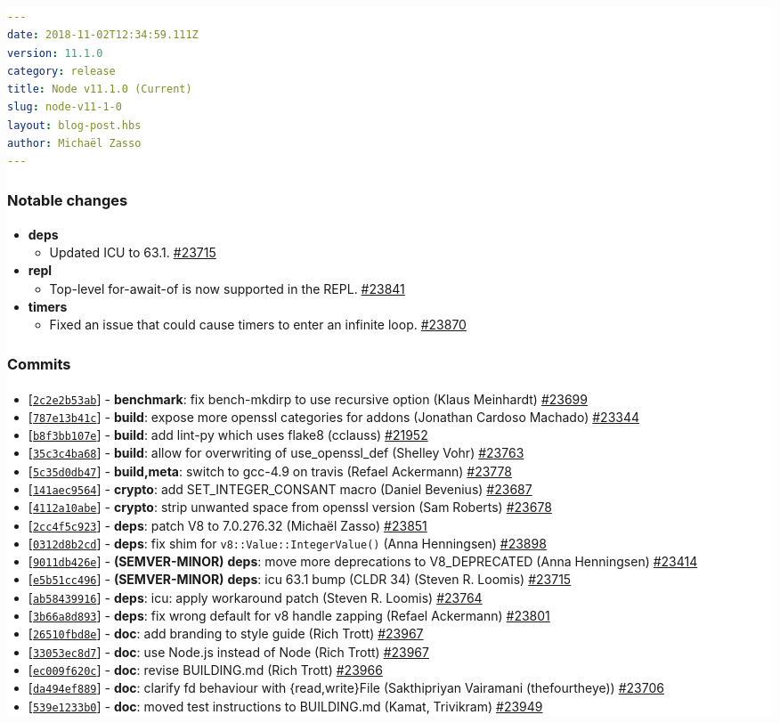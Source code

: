 ```yaml
---
date: 2018-11-02T12:34:59.111Z
version: 11.1.0
category: release
title: Node v11.1.0 (Current)
slug: node-v11-1-0
layout: blog-post.hbs
author: Michaël Zasso
---
```


### Notable changes

* **deps**
  * Updated ICU to 63.1. [#23715](https://github.com/nodejs/node/pull/23715)
* **repl**
  * Top-level for-await-of is now supported in the REPL. [#23841](https://github.com/nodejs/node/pull/23841)
* **timers**
  * Fixed an issue that could cause timers to enter an infinite loop. [#23870](https://github.com/nodejs/node/pull/23870)

### Commits

* [[`2c2e2b53ab`](https://github.com/nodejs/node/commit/2c2e2b53ab)] - **benchmark**: fix bench-mkdirp to use recursive option (Klaus Meinhardt) [#23699](https://github.com/nodejs/node/pull/23699)
* [[`787e13b41c`](https://github.com/nodejs/node/commit/787e13b41c)] - **build**: expose more openssl categories for addons (Jonathan Cardoso Machado) [#23344](https://github.com/nodejs/node/pull/23344)
* [[`b8f3bb107e`](https://github.com/nodejs/node/commit/b8f3bb107e)] - **build**: add lint-py which uses flake8 (cclauss) [#21952](https://github.com/nodejs/node/pull/21952)
* [[`35c3c4ba68`](https://github.com/nodejs/node/commit/35c3c4ba68)] - **build**: allow for overwriting of use\_openssl\_def (Shelley Vohr) [#23763](https://github.com/nodejs/node/pull/23763)
* [[`5c35d0db47`](https://github.com/nodejs/node/commit/5c35d0db47)] - **build,meta**: switch to gcc-4.9 on travis (Refael Ackermann) [#23778](https://github.com/nodejs/node/pull/23778)
* [[`141aec9564`](https://github.com/nodejs/node/commit/141aec9564)] - **crypto**: add SET\_INTEGER\_CONSANT macro (Daniel Bevenius) [#23687](https://github.com/nodejs/node/pull/23687)
* [[`4112a10abe`](https://github.com/nodejs/node/commit/4112a10abe)] - **crypto**: strip unwanted space from openssl version (Sam Roberts) [#23678](https://github.com/nodejs/node/pull/23678)
* [[`2cc4f5c923`](https://github.com/nodejs/node/commit/2cc4f5c923)] - **deps**: patch V8 to 7.0.276.32 (Michaël Zasso) [#23851](https://github.com/nodejs/node/pull/23851)
* [[`0312d8b2cd`](https://github.com/nodejs/node/commit/0312d8b2cd)] - **deps**: fix shim for `v8::Value::IntegerValue()` (Anna Henningsen) [#23898](https://github.com/nodejs/node/pull/23898)
* [[`9011db426e`](https://github.com/nodejs/node/commit/9011db426e)] - **(SEMVER-MINOR)** **deps**: move more deprecations to V8\_DEPRECATED (Anna Henningsen) [#23414](https://github.com/nodejs/node/pull/23414)
* [[`e5b51cc496`](https://github.com/nodejs/node/commit/e5b51cc496)] - **(SEMVER-MINOR)** **deps**: icu 63.1 bump (CLDR 34) (Steven R. Loomis) [#23715](https://github.com/nodejs/node/pull/23715)
* [[`ab58439916`](https://github.com/nodejs/node/commit/ab58439916)] - **deps**: icu: apply workaround patch (Steven R. Loomis) [#23764](https://github.com/nodejs/node/pull/23764)
* [[`3b66a8d893`](https://github.com/nodejs/node/commit/3b66a8d893)] - **deps**: fix wrong default for v8 handle zapping (Refael Ackermann) [#23801](https://github.com/nodejs/node/pull/23801)
* [[`26510fbd8e`](https://github.com/nodejs/node/commit/26510fbd8e)] - **doc**: add branding to style guide (Rich Trott) [#23967](https://github.com/nodejs/node/pull/23967)
* [[`33053ec8d7`](https://github.com/nodejs/node/commit/33053ec8d7)] - **doc**: use Node.js instead of Node (Rich Trott) [#23967](https://github.com/nodejs/node/pull/23967)
* [[`ec009f620c`](https://github.com/nodejs/node/commit/ec009f620c)] - **doc**: revise BUILDING.md (Rich Trott) [#23966](https://github.com/nodejs/node/pull/23966)
* [[`da494ef889`](https://github.com/nodejs/node/commit/da494ef889)] - **doc**: clarify fd behaviour with {read,write}File (Sakthipriyan Vairamani (thefourtheye)) [#23706](https://github.com/nodejs/node/pull/23706)
* [[`539e1233b0`](https://github.com/nodejs/node/commit/539e1233b0)] - **doc**: moved test instructions to BUILDING.md (Kamat, Trivikram) [#23949](https://github.com/nodejs/node/pull/23949)